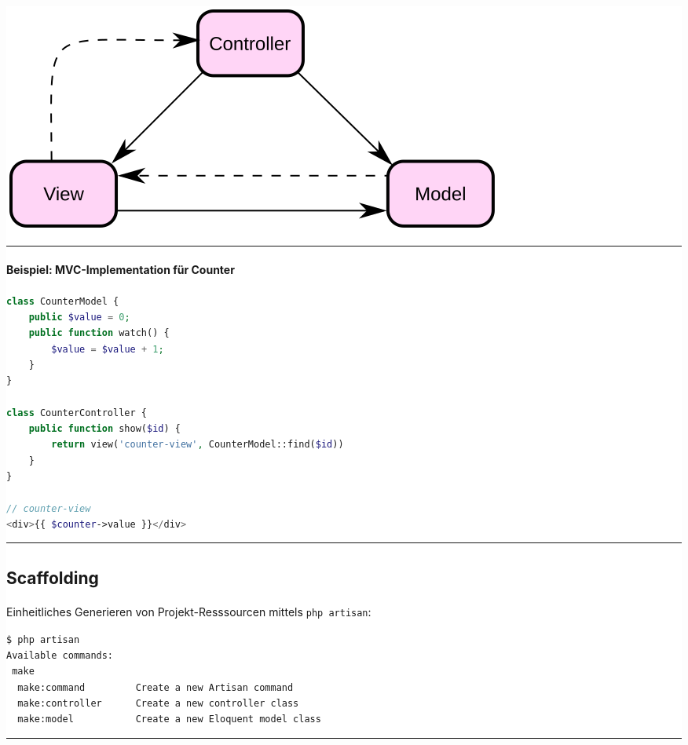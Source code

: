 ![bg invert width:80%](ModelViewControllerDiagram2.svg)



---



#### Beispiel: MVC-Implementation für Counter

```php
class CounterModel {
    public $value = 0;
    public function watch() {
        $value = $value + 1;
    }
}

class CounterController {
    public function show($id) {
        return view('counter-view', CounterModel::find($id))
    }
}

// counter-view
<div>{{ $counter->value }}</div>
```

---

## Scaffolding

Einheitliches Generieren von Projekt-Resssourcen mittels `php artisan`:

```shell
$ php artisan
Available commands:
 make
  make:command         Create a new Artisan command
  make:controller      Create a new controller class
  make:model           Create a new Eloquent model class
```

---